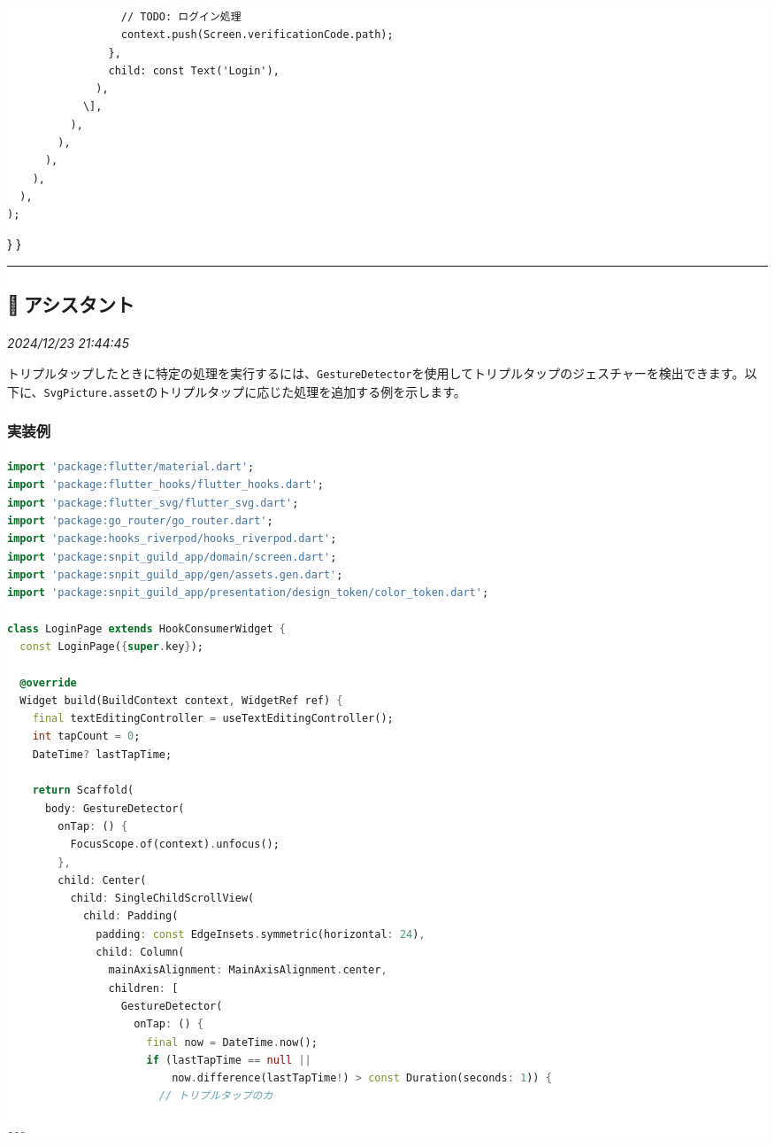                       // TODO: ログイン処理
                      context.push(Screen.verificationCode.path);
                    },
                    child: const Text('Login'),
                  ),
                \],
              ),
            ),
          ),
        ),
      ),
    );
  }
}

---

## 🤖 アシスタント
*2024/12/23 21:44:45*

トリプルタップしたときに特定の処理を実行するには、`GestureDetector`を使用してトリプルタップのジェスチャーを検出できます。以下に、`SvgPicture.asset`のトリプルタップに応じた処理を追加する例を示します。

### 実装例

```dart
import 'package:flutter/material.dart';
import 'package:flutter_hooks/flutter_hooks.dart';
import 'package:flutter_svg/flutter_svg.dart';
import 'package:go_router/go_router.dart';
import 'package:hooks_riverpod/hooks_riverpod.dart';
import 'package:snpit_guild_app/domain/screen.dart';
import 'package:snpit_guild_app/gen/assets.gen.dart';
import 'package:snpit_guild_app/presentation/design_token/color_token.dart';

class LoginPage extends HookConsumerWidget {
  const LoginPage({super.key});

  @override
  Widget build(BuildContext context, WidgetRef ref) {
    final textEditingController = useTextEditingController();
    int tapCount = 0;
    DateTime? lastTapTime;

    return Scaffold(
      body: GestureDetector(
        onTap: () {
          FocusScope.of(context).unfocus();
        },
        child: Center(
          child: SingleChildScrollView(
            child: Padding(
              padding: const EdgeInsets.symmetric(horizontal: 24),
              child: Column(
                mainAxisAlignment: MainAxisAlignment.center,
                children: [
                  GestureDetector(
                    onTap: () {
                      final now = DateTime.now();
                      if (lastTapTime == null ||
                          now.difference(lastTapTime!) > const Duration(seconds: 1)) {
                        // トリプルタップのカ

---
```